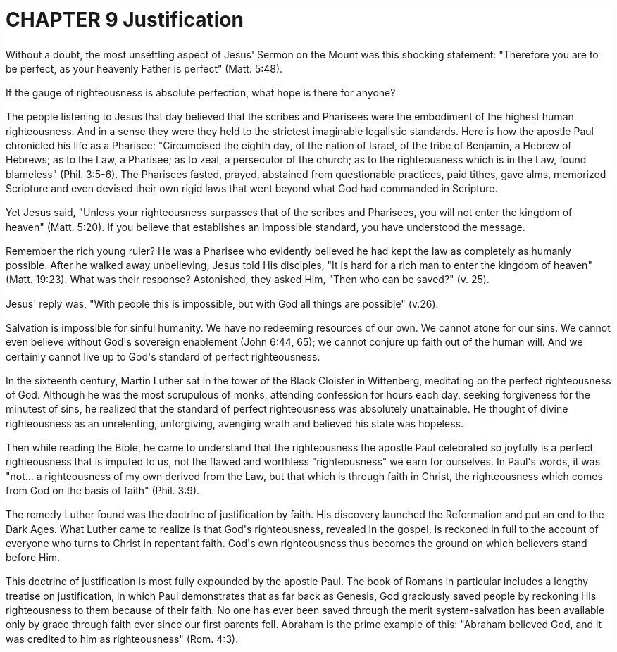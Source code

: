 # CHAPTER 9 Justification
Without a doubt, the most unsettling aspect of Jesus' Sermon on the Mount was this shocking statement: "Therefore you are to be perfect, as your heavenly Father is perfect” (Matt. 5:48).

If the gauge of righteousness is absolute perfection, what hope is there for anyone?

The people listening to Jesus that day believed that the scribes and Pharisees were the embodiment of the highest human righteousness. And in a sense they were they held to the strictest imaginable legalistic standards. Here is how the apostle Paul chronicled his life as a Pharisee: "Circumcised the eighth day, of the nation of
Israel, of the tribe of Benjamin, a Hebrew of Hebrews; as to the Law, a Pharisee; as to zeal, a persecutor of the church; as to the righteousness which is in the Law, found blameless" (Phil. 3:5-6). The Pharisees fasted, prayed, abstained from questionable practices, paid tithes, gave alms, memorized Scripture and even devised their
own rigid laws that went beyond what God had commanded in Scripture.

Yet Jesus said, "Unless your righteousness surpasses that of the scribes and Pharisees, you will not enter the kingdom of heaven" (Matt. 5:20). If you believe that establishes an impossible standard, you have understood the message.

Remember the rich young ruler? He was a Pharisee who evidently believed he had kept the law as completely as humanly possible. After he walked away unbelieving, Jesus told His disciples, "It is hard for a rich man to enter the kingdom of heaven" (Matt. 19:23). What was their response? Astonished, they asked Him, "Then
who can be saved?" (v. 25).

Jesus' reply was, "With people this is impossible, but with God all things are possible" (v.26).

Salvation is impossible for sinful humanity. We have no redeeming resources of our own. We cannot atone for our sins. We cannot even believe without God's sovereign enablement (John 6:44, 65); we cannot conjure up faith out of the human will. And we certainly cannot live up to God's standard of perfect righteousness.

In the sixteenth century, Martin Luther sat in the tower of the Black Cloister in Wittenberg, meditating on the perfect righteousness of God. Although he was the most scrupulous of monks, attending confession for hours each day, seeking forgiveness for the minutest of sins, he realized that the standard of perfect righteousness
was absolutely unattainable. He thought of divine righteousness as an unrelenting, unforgiving, avenging wrath and believed his state was hopeless.

Then while reading the Bible, he came to understand that the righteousness the apostle Paul celebrated so joyfully is a perfect righteousness that is imputed to us, not the flawed and worthless "righteousness" we earn for ourselves. In Paul's words, it was "not... a righteousness of my own derived from the Law, but that which
is through faith in Christ, the righteousness which comes from God on the basis of faith" (Phil. 3:9).

The remedy Luther found was the doctrine of justification by faith. His discovery launched the Reformation and put an end to the Dark Ages. What Luther came to realize is that God's righteousness, revealed in the gospel, is reckoned in full to the account of everyone who turns to Christ in repentant faith. God's own righteousness
thus becomes the ground on which believers stand before Him.

This doctrine of justification is most fully expounded by the apostle Paul. The book of Romans in particular includes a lengthy treatise on justification, in which Paul demonstrates that as far back as Genesis, God graciously saved people by reckoning His righteousness to them because of their faith. No one has ever been saved
through the merit system-salvation has been available only by grace through faith ever since our first parents fell. Abraham is the prime example of this: "Abraham believed God, and it was credited to him as righteousness" (Rom. 4:3).
